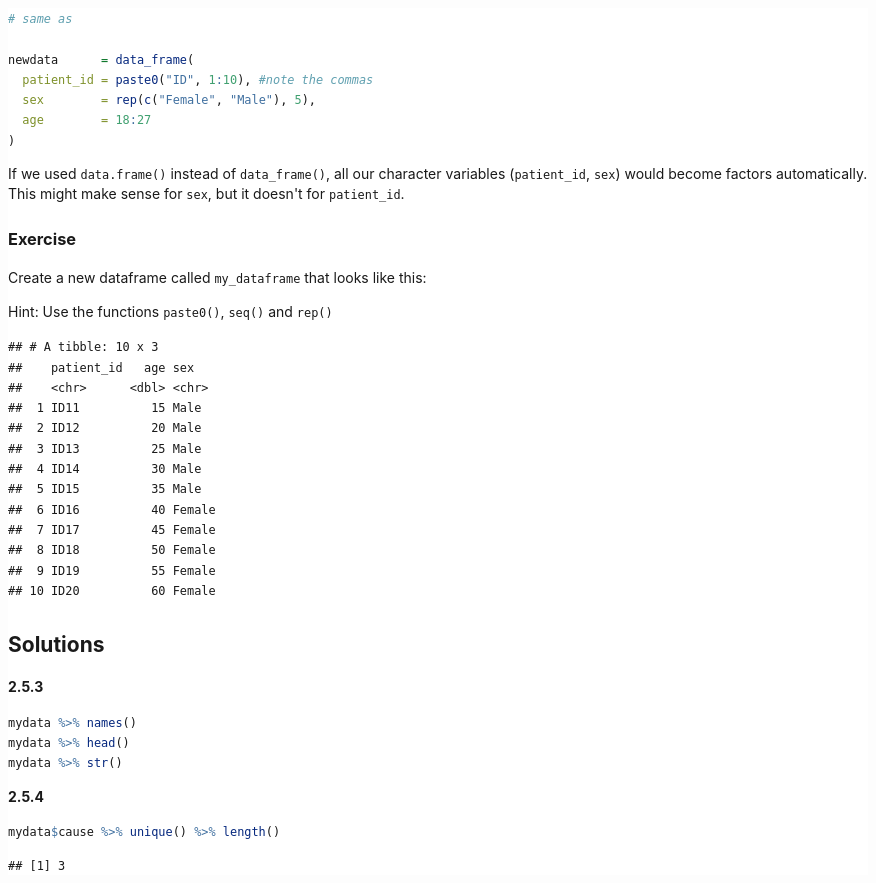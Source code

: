 ```r
# same as

newdata      = data_frame(
  patient_id = paste0("ID", 1:10), #note the commas
  sex        = rep(c("Female", "Male"), 5),
  age        = 18:27
)
```


If we used `data.frame()` instead of `data_frame()`, all our character variables (`patient_id`, `sex`) would become factors automatically. 
This might make sense for `sex`, but it doesn't for `patient_id`.

### Exercise

Create a new dataframe called `my_dataframe` that looks like this:

Hint: Use the functions `paste0()`, `seq()` and `rep()`



```
## # A tibble: 10 x 3
##    patient_id   age sex   
##    <chr>      <dbl> <chr> 
##  1 ID11          15 Male  
##  2 ID12          20 Male  
##  3 ID13          25 Male  
##  4 ID14          30 Male  
##  5 ID15          35 Male  
##  6 ID16          40 Female
##  7 ID17          45 Female
##  8 ID18          50 Female
##  9 ID19          55 Female
## 10 ID20          60 Female
```


## Solutions

**2.5.3**


```r
mydata %>% names()
mydata %>% head()
mydata %>% str()
```

**2.5.4**


```r
mydata$cause %>% unique() %>% length()
```

```
## [1] 3
```
